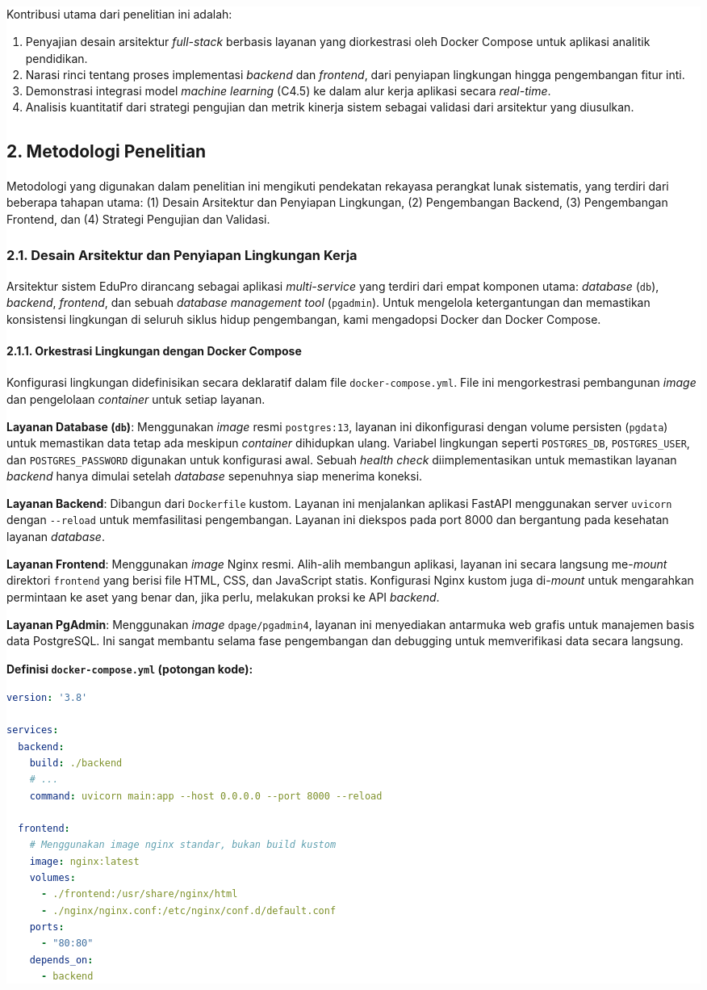 Kontribusi utama dari penelitian ini adalah:
1.  Penyajian desain arsitektur *full-stack* berbasis layanan yang diorkestrasi oleh Docker Compose untuk aplikasi analitik pendidikan.
2.  Narasi rinci tentang proses implementasi *backend* dan *frontend*, dari penyiapan lingkungan hingga pengembangan fitur inti.
3.  Demonstrasi integrasi model *machine learning* (C4.5) ke dalam alur kerja aplikasi secara *real-time*.
4.  Analisis kuantitatif dari strategi pengujian dan metrik kinerja sistem sebagai validasi dari arsitektur yang diusulkan.

## 2. Metodologi Penelitian

Metodologi yang digunakan dalam penelitian ini mengikuti pendekatan rekayasa perangkat lunak sistematis, yang terdiri dari beberapa tahapan utama: (1) Desain Arsitektur dan Penyiapan Lingkungan, (2) Pengembangan Backend, (3) Pengembangan Frontend, dan (4) Strategi Pengujian dan Validasi.

### 2.1. Desain Arsitektur dan Penyiapan Lingkungan Kerja

Arsitektur sistem EduPro dirancang sebagai aplikasi *multi-service* yang terdiri dari empat komponen utama: *database* (`db`), *backend*, *frontend*, dan sebuah *database management tool* (`pgadmin`). Untuk mengelola ketergantungan dan memastikan konsistensi lingkungan di seluruh siklus hidup pengembangan, kami mengadopsi Docker dan Docker Compose.

#### 2.1.1. Orkestrasi Lingkungan dengan Docker Compose
Konfigurasi lingkungan didefinisikan secara deklaratif dalam file `docker-compose.yml`. File ini mengorkestrasi pembangunan *image* dan pengelolaan *container* untuk setiap layanan.

**Layanan Database (`db`)**: Menggunakan *image* resmi `postgres:13`, layanan ini dikonfigurasi dengan volume persisten (`pgdata`) untuk memastikan data tetap ada meskipun *container* dihidupkan ulang. Variabel lingkungan seperti `POSTGRES_DB`, `POSTGRES_USER`, dan `POSTGRES_PASSWORD` digunakan untuk konfigurasi awal. Sebuah *health check* diimplementasikan untuk memastikan layanan *backend* hanya dimulai setelah *database* sepenuhnya siap menerima koneksi.

**Layanan Backend**: Dibangun dari `Dockerfile` kustom. Layanan ini menjalankan aplikasi FastAPI menggunakan server `uvicorn` dengan `--reload` untuk memfasilitasi pengembangan. Layanan ini diekspos pada port 8000 dan bergantung pada kesehatan layanan *database*.

**Layanan Frontend**: Menggunakan *image* Nginx resmi. Alih-alih membangun aplikasi, layanan ini secara langsung me-*mount* direktori `frontend` yang berisi file HTML, CSS, dan JavaScript statis. Konfigurasi Nginx kustom juga di-*mount* untuk mengarahkan permintaan ke aset yang benar dan, jika perlu, melakukan proksi ke API *backend*.

**Layanan PgAdmin**: Menggunakan *image* `dpage/pgadmin4`, layanan ini menyediakan antarmuka web grafis untuk manajemen basis data PostgreSQL. Ini sangat membantu selama fase pengembangan dan debugging untuk memverifikasi data secara langsung.

**Definisi `docker-compose.yml` (potongan kode):**
```yaml
version: '3.8'

services:
  backend:
    build: ./backend
    # ...
    command: uvicorn main:app --host 0.0.0.0 --port 8000 --reload

  frontend:
    # Menggunakan image nginx standar, bukan build kustom
    image: nginx:latest
    volumes:
      - ./frontend:/usr/share/nginx/html
      - ./nginx/nginx.conf:/etc/nginx/conf.d/default.conf
    ports:
      - "80:80"
    depends_on:
      - backend
```